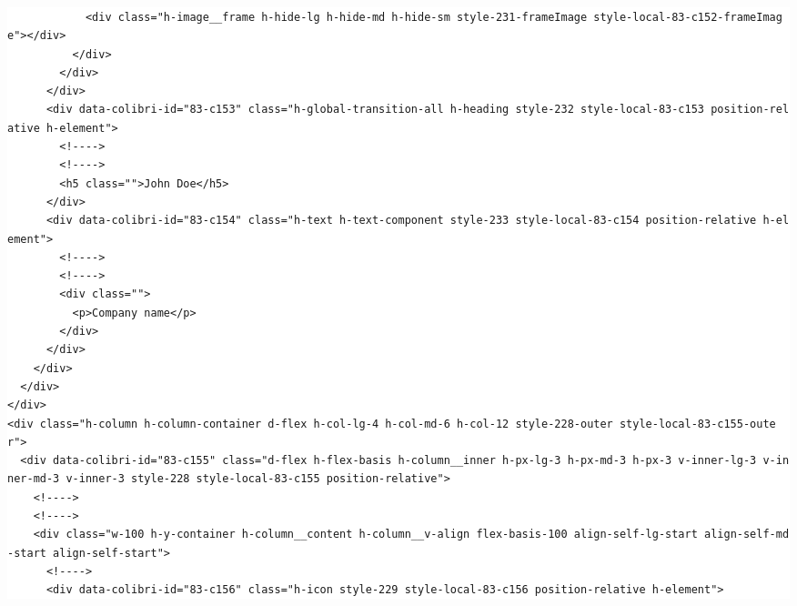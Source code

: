                 <div class="h-image__frame h-hide-lg h-hide-md h-hide-sm style-231-frameImage style-local-83-c152-frameImage"></div>
              </div>
            </div>
          </div>
          <div data-colibri-id="83-c153" class="h-global-transition-all h-heading style-232 style-local-83-c153 position-relative h-element">
            <!---->
            <!---->
            <h5 class="">John Doe</h5>
          </div>
          <div data-colibri-id="83-c154" class="h-text h-text-component style-233 style-local-83-c154 position-relative h-element">
            <!---->
            <!---->
            <div class="">
              <p>Company name</p>
            </div>
          </div>
        </div>
      </div>
    </div>
    <div class="h-column h-column-container d-flex h-col-lg-4 h-col-md-6 h-col-12 style-228-outer style-local-83-c155-outer">
      <div data-colibri-id="83-c155" class="d-flex h-flex-basis h-column__inner h-px-lg-3 h-px-md-3 h-px-3 v-inner-lg-3 v-inner-md-3 v-inner-3 style-228 style-local-83-c155 position-relative">
        <!---->
        <!---->
        <div class="w-100 h-y-container h-column__content h-column__v-align flex-basis-100 align-self-lg-start align-self-md-start align-self-start">
          <!---->
          <div data-colibri-id="83-c156" class="h-icon style-229 style-local-83-c156 position-relative h-element">
